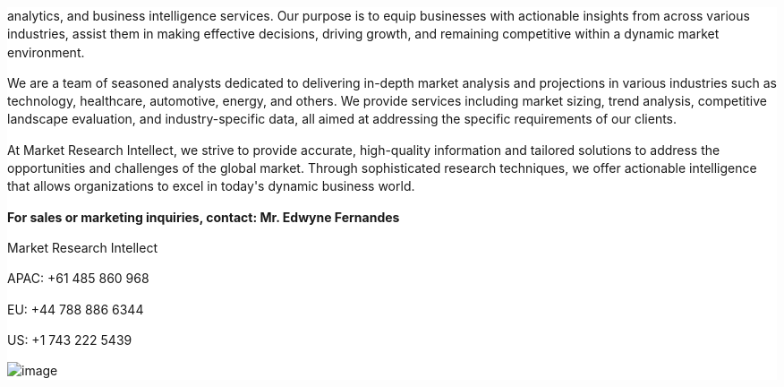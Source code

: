 analytics, and business intelligence services. Our purpose is to equip businesses with actionable insights from across various industries, assist them in making effective decisions, driving growth, and remaining competitive within a dynamic market environment.</p><p>We are a team of seasoned analysts dedicated to delivering in-depth market analysis and projections in various industries such as technology, healthcare, automotive, energy, and others. We provide services including market sizing, trend analysis, competitive landscape evaluation, and industry-specific data, all aimed at addressing the specific requirements of our clients.</p><p>At Market Research Intellect, we strive to provide accurate, high-quality information and tailored solutions to address the opportunities and challenges of the global market. Through sophisticated research techniques, we offer actionable intelligence that allows organizations to excel in today's dynamic business world.</p><p><strong>For sales or marketing inquiries, contact: Mr. Edwyne Fernandes</strong></p><p>Market Research Intellect</p><p>APAC: +61 485 860 968</p><p>EU: +44 788 886 6344</p><p>US: +1 743 222 5439</p><p><a title="" href=""></a></p><p><a title="" href=""></a></p><p><a title="" href=""></a></p><p><a title="" href=""></a></p><p><a title="" href=""></a></p><p><a title="" href=""></a></p><p><a title="" href=""></a></p>
![image](https://github.com/user-attachments/assets/445167d7-a9b1-4e16-ad11-9b2719d5ea56)
